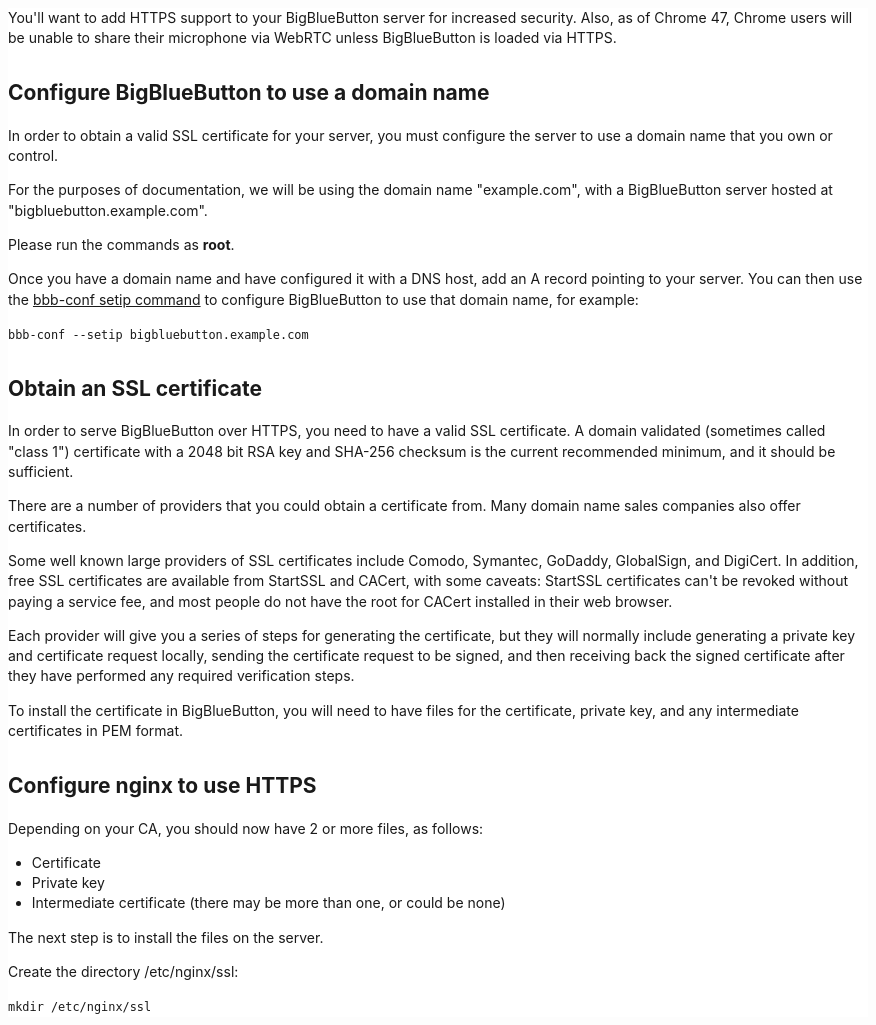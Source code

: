 You'll want to add HTTPS support to your BigBlueButton server for increased security.  Also, as of Chrome 47, Chrome users will be unable to share their microphone via WebRTC unless BigBlueButton is loaded via HTTPS.  

## Configure BigBlueButton to use a domain name

In order to obtain a valid SSL certificate for your server, you must configure the server to use a domain name that you own or control.

For the purposes of documentation, we will be using the domain name "example.com", with a BigBlueButton server hosted at "bigbluebutton.example.com".

Please run the commands as <b>root</b>.

Once you have a domain name and have configured it with a DNS host, add an A record pointing to your server. You can then use the [bbb-conf setip command](/install/bbb-conf.html) to configure BigBlueButton to use that domain name, for example:

```
bbb-conf --setip bigbluebutton.example.com
```

## Obtain an SSL certificate
In order to serve BigBlueButton over HTTPS, you need to have a valid SSL certificate. A domain validated (sometimes called "class 1") certificate with a 2048 bit RSA key and SHA-256 checksum is the current recommended minimum, and it should be sufficient.

There are a number of providers that you could obtain a certificate from. Many domain name sales companies also offer certificates.

Some well known large providers of SSL certificates include Comodo, Symantec, GoDaddy, GlobalSign, and DigiCert. In addition, free SSL certificates are available from StartSSL and CACert, with some caveats: StartSSL certificates can't be revoked without paying a service fee, and most people do not have the root for CACert installed in their web browser.

Each provider will give you a series of steps for generating the certificate, but they will normally include generating a private key and certificate request locally, sending the certificate request to be signed, and then receiving back the signed certificate after they have performed any required verification steps.

To install the certificate in BigBlueButton, you will need to have files for the certificate, private key, and any intermediate certificates in PEM format.

## Configure nginx to use HTTPS
Depending on your CA, you should now have 2 or more files, as follows:

* Certificate
* Private key
* Intermediate certificate (there may be more than one, or could be none)


The next step is to install the files on the server.

Create the directory /etc/nginx/ssl:

```
mkdir /etc/nginx/ssl
```
